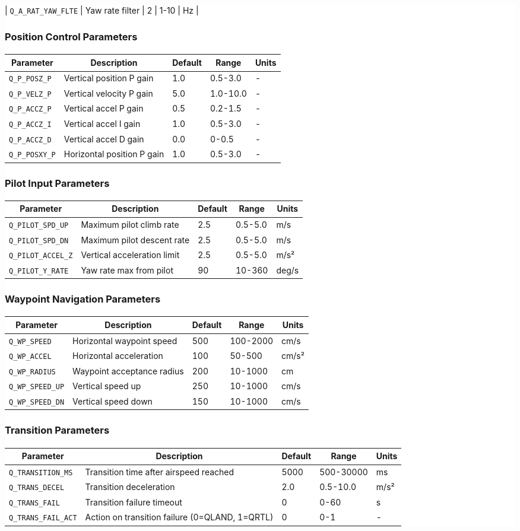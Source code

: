 | `Q_A_RAT_YAW_FLTE` | Yaw rate filter | 2 | 1-10 | Hz |

### Position Control Parameters

| Parameter | Description | Default | Range | Units |
|-----------|-------------|---------|-------|-------|
| `Q_P_POSZ_P` | Vertical position P gain | 1.0 | 0.5-3.0 | - |
| `Q_P_VELZ_P` | Vertical velocity P gain | 5.0 | 1.0-10.0 | - |
| `Q_P_ACCZ_P` | Vertical accel P gain | 0.5 | 0.2-1.5 | - |
| `Q_P_ACCZ_I` | Vertical accel I gain | 1.0 | 0.5-3.0 | - |
| `Q_P_ACCZ_D` | Vertical accel D gain | 0.0 | 0-0.5 | - |
| `Q_P_POSXY_P` | Horizontal position P gain | 1.0 | 0.5-3.0 | - |

### Pilot Input Parameters

| Parameter | Description | Default | Range | Units |
|-----------|-------------|---------|-------|-------|
| `Q_PILOT_SPD_UP` | Maximum pilot climb rate | 2.5 | 0.5-5.0 | m/s |
| `Q_PILOT_SPD_DN` | Maximum pilot descent rate | 2.5 | 0.5-5.0 | m/s |
| `Q_PILOT_ACCEL_Z` | Vertical acceleration limit | 2.5 | 0.5-5.0 | m/s² |
| `Q_PILOT_Y_RATE` | Yaw rate max from pilot | 90 | 10-360 | deg/s |

### Waypoint Navigation Parameters

| Parameter | Description | Default | Range | Units |
|-----------|-------------|---------|-------|-------|
| `Q_WP_SPEED` | Horizontal waypoint speed | 500 | 100-2000 | cm/s |
| `Q_WP_ACCEL` | Horizontal acceleration | 100 | 50-500 | cm/s² |
| `Q_WP_RADIUS` | Waypoint acceptance radius | 200 | 10-1000 | cm |
| `Q_WP_SPEED_UP` | Vertical speed up | 250 | 10-1000 | cm/s |
| `Q_WP_SPEED_DN` | Vertical speed down | 150 | 10-1000 | cm/s |

### Transition Parameters

| Parameter | Description | Default | Range | Units |
|-----------|-------------|---------|-------|-------|
| `Q_TRANSITION_MS` | Transition time after airspeed reached | 5000 | 500-30000 | ms |
| `Q_TRANS_DECEL` | Transition deceleration | 2.0 | 0.5-10.0 | m/s² |
| `Q_TRANS_FAIL` | Transition failure timeout | 0 | 0-60 | s |
| `Q_TRANS_FAIL_ACT` | Action on transition failure (0=QLAND, 1=QRTL) | 0 | 0-1 | - |
